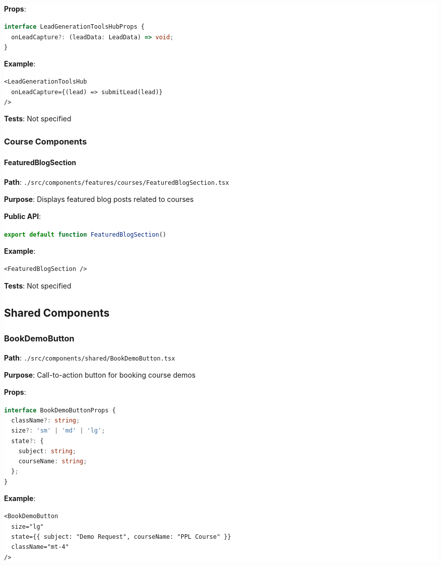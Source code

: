 **Props**:
```typescript
interface LeadGenerationToolsHubProps {
  onLeadCapture?: (leadData: LeadData) => void;
}
```

**Example**:
```tsx
<LeadGenerationToolsHub 
  onLeadCapture={(lead) => submitLead(lead)}
/>
```

**Tests**: Not specified

### Course Components

#### FeaturedBlogSection
**Path**: `./src/components/features/courses/FeaturedBlogSection.tsx`

**Purpose**: Displays featured blog posts related to courses

**Public API**:
```typescript
export default function FeaturedBlogSection()
```

**Example**:
```tsx
<FeaturedBlogSection />
```

**Tests**: Not specified

## Shared Components

### BookDemoButton
**Path**: `./src/components/shared/BookDemoButton.tsx`

**Purpose**: Call-to-action button for booking course demos

**Props**:
```typescript
interface BookDemoButtonProps {
  className?: string;
  size?: 'sm' | 'md' | 'lg';
  state?: {
    subject: string;
    courseName: string;
  };
}
```

**Example**:
```tsx
<BookDemoButton 
  size="lg"
  state={{ subject: "Demo Request", courseName: "PPL Course" }}
  className="mt-4"
/>
```
